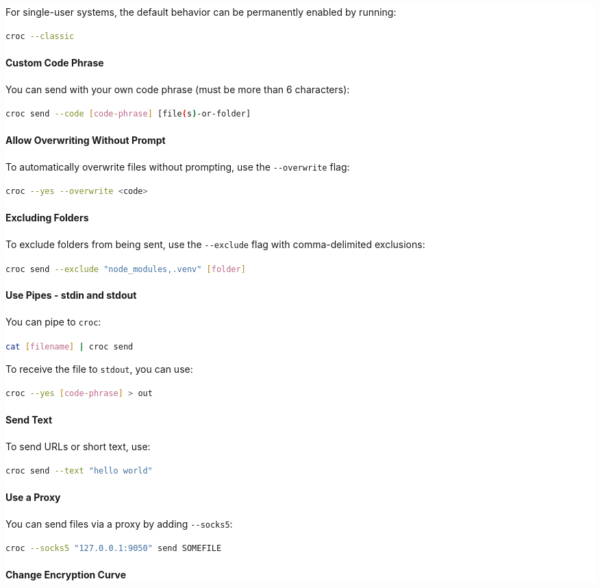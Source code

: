 For single-user systems, the default behavior can be permanently enabled by running:

```bash
croc --classic
```

#### Custom Code Phrase

You can send with your own code phrase (must be more than 6 characters):

```bash
croc send --code [code-phrase] [file(s)-or-folder]
```

#### Allow Overwriting Without Prompt

To automatically overwrite files without prompting, use the `--overwrite` flag:

```bash
croc --yes --overwrite <code>
```

#### Excluding Folders

To exclude folders from being sent, use the `--exclude` flag with comma-delimited exclusions:

```bash
croc send --exclude "node_modules,.venv" [folder]
```

#### Use Pipes - stdin and stdout

You can pipe to `croc`:

```bash
cat [filename] | croc send
```

To receive the file to `stdout`, you can use:

```bash
croc --yes [code-phrase] > out
```

#### Send Text

To send URLs or short text, use:

```bash
croc send --text "hello world"
```

#### Use a Proxy

You can send files via a proxy by adding `--socks5`:

```bash
croc --socks5 "127.0.0.1:9050" send SOMEFILE
```

#### Change Encryption Curve
